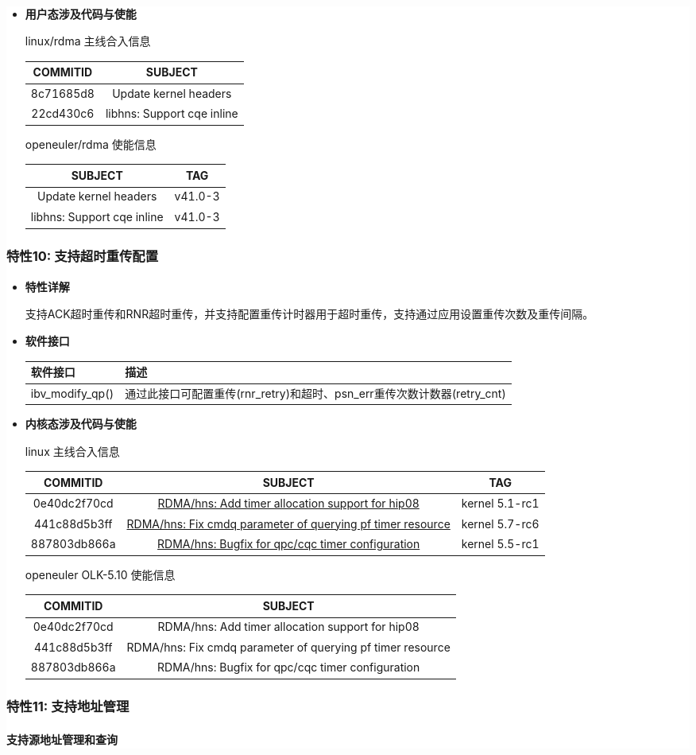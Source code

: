 - **用户态涉及代码与使能**

  linux/rdma 主线合入信息

  | COMMITID  |          SUBJECT           |
  | :-------: | :------------------------: |
  | 8c71685d8 |   Update kernel headers    |
  | 22cd430c6 | libhns: Support cqe inline |

  openeuler/rdma 使能信息

  |          SUBJECT           |   TAG   |
  | :------------------------: | :-----: |
  |   Update kernel headers    | v41.0-3 |
  | libhns: Support cqe inline | v41.0-3 |

### 特性10: 支持超时重传配置

- **特性详解**

  支持ACK超时重传和RNR超时重传，并支持配置重传计时器用于超时重传，支持通过应用设置重传次数及重传间隔。

- **软件接口**

  | 软件接口        | 描述                                                         |
  | --------------- | ------------------------------------------------------------ |
  | ibv_modify_qp() | 通过此接口可配置重传(rnr_retry)和超时、psn_err重传次数计数器(retry_cnt) |

- **内核态涉及代码与使能**

  linux 主线合入信息

  |   COMMITID   |                           SUBJECT                            |      TAG       |
  | :----------: | :----------------------------------------------------------: | :------------: |
  | 0e40dc2f70cd | [RDMA/hns: Add timer allocation support for hip08](https://git.kernel.org/pub/scm/linux/kernel/git/torvalds/linux.git/commit/?id=0e40dc2f70cd) | kernel 5.1-rc1 |
  | 441c88d5b3ff | [RDMA/hns: Fix cmdq parameter of querying pf timer resource](https://git.kernel.org/pub/scm/linux/kernel/git/torvalds/linux.git/commit/?id=441c88d5b3ff) | kernel 5.7-rc6 |
  | 887803db866a | [RDMA/hns: Bugfix for qpc/cqc timer configuration](https://git.kernel.org/pub/scm/linux/kernel/git/torvalds/linux.git/commit/?id=887803db866a) | kernel 5.5-rc1 |

  openeuler OLK-5.10 使能信息

  |   COMMITID   |                          SUBJECT                           |
  | :----------: | :--------------------------------------------------------: |
  | 0e40dc2f70cd |      RDMA/hns: Add timer allocation support for hip08      |
  | 441c88d5b3ff | RDMA/hns: Fix cmdq parameter of querying pf timer resource |
  | 887803db866a |      RDMA/hns: Bugfix for qpc/cqc timer configuration      |

### 特性11: 支持地址管理

#### 支持源地址管理和查询
